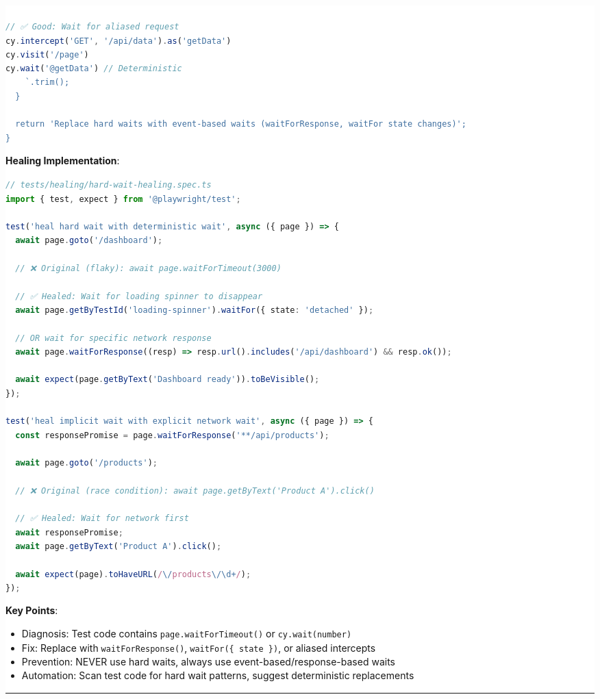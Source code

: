 ```typescript

// ✅ Good: Wait for aliased request
cy.intercept('GET', '/api/data').as('getData')
cy.visit('/page')
cy.wait('@getData') // Deterministic
    `.trim();
  }

  return 'Replace hard waits with event-based waits (waitForResponse, waitFor state changes)';
}
```

**Healing Implementation**:

```typescript
// tests/healing/hard-wait-healing.spec.ts
import { test, expect } from '@playwright/test';

test('heal hard wait with deterministic wait', async ({ page }) => {
  await page.goto('/dashboard');

  // ❌ Original (flaky): await page.waitForTimeout(3000)

  // ✅ Healed: Wait for loading spinner to disappear
  await page.getByTestId('loading-spinner').waitFor({ state: 'detached' });

  // OR wait for specific network response
  await page.waitForResponse((resp) => resp.url().includes('/api/dashboard') && resp.ok());

  await expect(page.getByText('Dashboard ready')).toBeVisible();
});

test('heal implicit wait with explicit network wait', async ({ page }) => {
  const responsePromise = page.waitForResponse('**/api/products');

  await page.goto('/products');

  // ❌ Original (race condition): await page.getByText('Product A').click()

  // ✅ Healed: Wait for network first
  await responsePromise;
  await page.getByText('Product A').click();

  await expect(page).toHaveURL(/\/products\/\d+/);
});
```

**Key Points**:

- Diagnosis: Test code contains `page.waitForTimeout()` or `cy.wait(number)`
- Fix: Replace with `waitForResponse()`, `waitFor({ state })`, or aliased intercepts
- Prevention: NEVER use hard waits, always use event-based/response-based waits
- Automation: Scan test code for hard wait patterns, suggest deterministic replacements

---